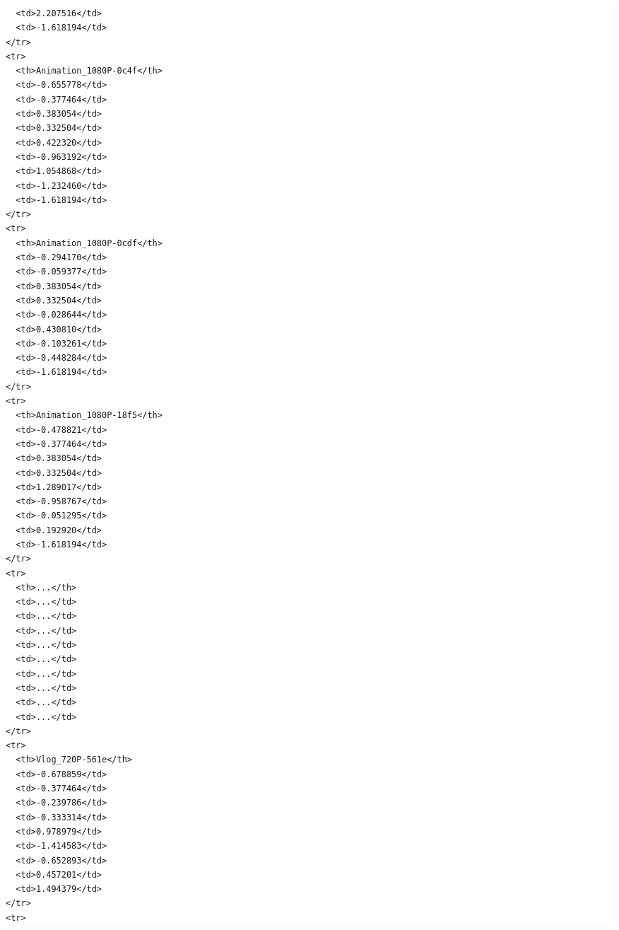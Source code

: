       <td>2.207516</td>
      <td>-1.618194</td>
    </tr>
    <tr>
      <th>Animation_1080P-0c4f</th>
      <td>-0.655778</td>
      <td>-0.377464</td>
      <td>0.383054</td>
      <td>0.332504</td>
      <td>0.422320</td>
      <td>-0.963192</td>
      <td>1.054868</td>
      <td>-1.232460</td>
      <td>-1.618194</td>
    </tr>
    <tr>
      <th>Animation_1080P-0cdf</th>
      <td>-0.294170</td>
      <td>-0.059377</td>
      <td>0.383054</td>
      <td>0.332504</td>
      <td>-0.028644</td>
      <td>0.430810</td>
      <td>-0.103261</td>
      <td>-0.448284</td>
      <td>-1.618194</td>
    </tr>
    <tr>
      <th>Animation_1080P-18f5</th>
      <td>-0.478821</td>
      <td>-0.377464</td>
      <td>0.383054</td>
      <td>0.332504</td>
      <td>1.289017</td>
      <td>-0.958767</td>
      <td>-0.051295</td>
      <td>0.192920</td>
      <td>-1.618194</td>
    </tr>
    <tr>
      <th>...</th>
      <td>...</td>
      <td>...</td>
      <td>...</td>
      <td>...</td>
      <td>...</td>
      <td>...</td>
      <td>...</td>
      <td>...</td>
      <td>...</td>
    </tr>
    <tr>
      <th>Vlog_720P-561e</th>
      <td>-0.678859</td>
      <td>-0.377464</td>
      <td>-0.239786</td>
      <td>-0.333314</td>
      <td>0.978979</td>
      <td>-1.414583</td>
      <td>-0.652893</td>
      <td>0.457201</td>
      <td>1.494379</td>
    </tr>
    <tr>